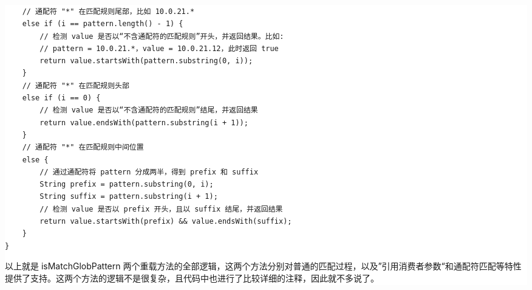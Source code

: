 ```
    // 通配符 "*" 在匹配规则尾部，比如 10.0.21.*
    else if (i == pattern.length() - 1) {
        // 检测 value 是否以“不含通配符的匹配规则”开头，并返回结果。比如:
        // pattern = 10.0.21.*，value = 10.0.21.12，此时返回 true
        return value.startsWith(pattern.substring(0, i));
    }
    // 通配符 "*" 在匹配规则头部
    else if (i == 0) {
        // 检测 value 是否以“不含通配符的匹配规则”结尾，并返回结果
        return value.endsWith(pattern.substring(i + 1));
    }
    // 通配符 "*" 在匹配规则中间位置
    else {
        // 通过通配符将 pattern 分成两半，得到 prefix 和 suffix
        String prefix = pattern.substring(0, i);
        String suffix = pattern.substring(i + 1);
        // 检测 value 是否以 prefix 开头，且以 suffix 结尾，并返回结果
        return value.startsWith(prefix) && value.endsWith(suffix);
    }
}
```
以上就是 isMatchGlobPattern 两个重载方法的全部逻辑，这两个方法分别对普通的匹配过程，以及”引用消费者参数“和通配符匹配等特性提供了支持。这两个方法的逻辑不是很复杂，且代码中也进行了比较详细的注释，因此就不多说了。



